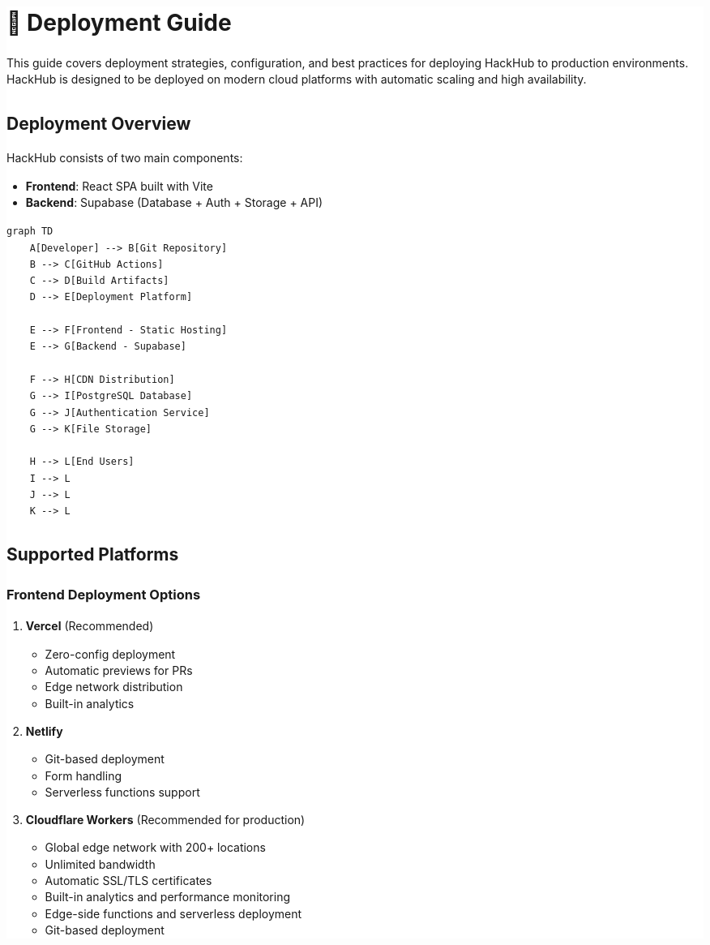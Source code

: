 # 🚀 Deployment Guide

This guide covers deployment strategies, configuration, and best practices for deploying HackHub to production environments. HackHub is designed to be deployed on modern cloud platforms with automatic scaling and high availability.

## Deployment Overview

HackHub consists of two main components:
- **Frontend**: React SPA built with Vite
- **Backend**: Supabase (Database + Auth + Storage + API)

```mermaid
graph TD
    A[Developer] --> B[Git Repository]
    B --> C[GitHub Actions]
    C --> D[Build Artifacts]
    D --> E[Deployment Platform]
    
    E --> F[Frontend - Static Hosting]
    E --> G[Backend - Supabase]
    
    F --> H[CDN Distribution]
    G --> I[PostgreSQL Database]
    G --> J[Authentication Service]
    G --> K[File Storage]
    
    H --> L[End Users]
    I --> L
    J --> L
    K --> L
```

## Supported Platforms

### Frontend Deployment Options

1. **Vercel** (Recommended)
   - Zero-config deployment
   - Automatic previews for PRs
   - Edge network distribution
   - Built-in analytics

2. **Netlify**
   - Git-based deployment
   - Form handling
   - Serverless functions support

3. **Cloudflare Workers** (Recommended for production)
   - Global edge network with 200+ locations
   - Unlimited bandwidth
   - Automatic SSL/TLS certificates
   - Built-in analytics and performance monitoring
   - Edge-side functions and serverless deployment
   - Git-based deployment
